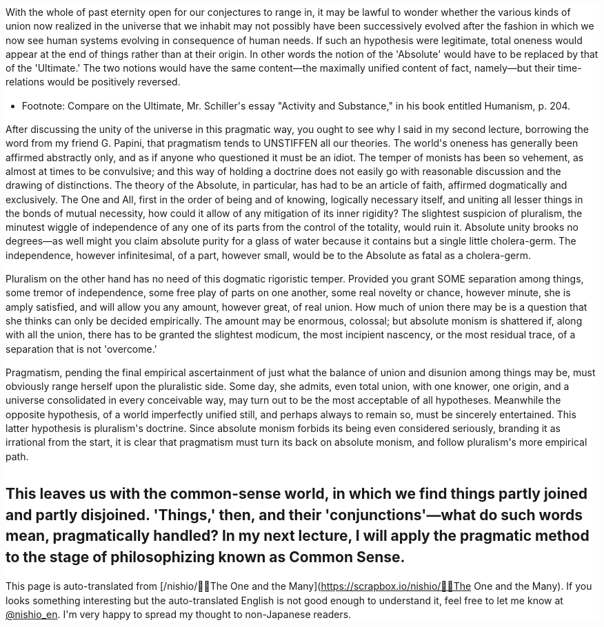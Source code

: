 With the whole of past eternity open for our conjectures to range in, it may be lawful to wonder whether the various kinds of union now realized in the universe that we inhabit may not possibly have been successively evolved after the fashion in which we now see human systems evolving in consequence of human needs. If such an hypothesis were legitimate, total oneness would appear at the end of things rather than at their origin. In other words the notion of the 'Absolute' would have to be replaced by that of the 'Ultimate.' The two notions would have the same content—the maximally unified content of fact, namely—but their time-relations would be positively reversed.
- Footnote: Compare on the Ultimate, Mr. Schiller's essay "Activity and Substance," in his book entitled Humanism, p. 204.

After discussing the unity of the universe in this pragmatic way, you ought to see why I said in my second lecture, borrowing the word from my friend G. Papini, that pragmatism tends to UNSTIFFEN all our theories. The world's oneness has generally been affirmed abstractly only, and as if anyone who questioned it must be an idiot. The temper of monists has been so vehement, as almost at times to be convulsive; and this way of holding a doctrine does not easily go with reasonable discussion and the drawing of distinctions. The theory of the Absolute, in particular, has had to be an article of faith, affirmed dogmatically and exclusively. The One and All, first in the order of being and of knowing, logically necessary itself, and uniting all lesser things in the bonds of mutual necessity, how could it allow of any mitigation of its inner rigidity? The slightest suspicion of pluralism, the minutest wiggle of independence of any one of its parts from the control of the totality, would ruin it. Absolute unity brooks no degrees—as well might you claim absolute purity for a glass of water because it contains but a single little cholera-germ. The independence, however infinitesimal, of a part, however small, would be to the Absolute as fatal as a cholera-germ.

Pluralism on the other hand has no need of this dogmatic rigoristic temper. Provided you grant SOME separation among things, some tremor of independence, some free play of parts on one another, some real novelty or chance, however minute, she is amply satisfied, and will allow you any amount, however great, of real union. How much of union there may be is a question that she thinks can only be decided empirically. The amount may be enormous, colossal; but absolute monism is shattered if, along with all the union, there has to be granted the slightest modicum, the most incipient nascency, or the most residual trace, of a separation that is not 'overcome.'

Pragmatism, pending the final empirical ascertainment of just what the balance of union and disunion among things may be, must obviously range herself upon the pluralistic side. Some day, she admits, even total union, with one knower, one origin, and a universe consolidated in every conceivable way, may turn out to be the most acceptable of all hypotheses. Meanwhile the opposite hypothesis, of a world imperfectly unified still, and perhaps always to remain so, must be sincerely entertained. This latter hypothesis is pluralism's doctrine. Since absolute monism forbids its being even considered seriously, branding it as irrational from the start, it is clear that pragmatism must turn its back on absolute monism, and follow pluralism's more empirical path.

This leaves us with the common-sense world, in which we find things partly joined and partly disjoined. 'Things,' then, and their 'conjunctions'—what do such words mean, pragmatically handled? In my next lecture, I will apply the pragmatic method to the stage of philosophizing known as Common Sense.
---
This page is auto-translated from [/nishio/🤖🔁The One and the Many](https://scrapbox.io/nishio/🤖🔁The One and the Many). If you looks something interesting but the auto-translated English is not good enough to understand it, feel free to let me know at [@nishio_en](https://twitter.com/nishio_en). I'm very happy to spread my thought to non-Japanese readers.